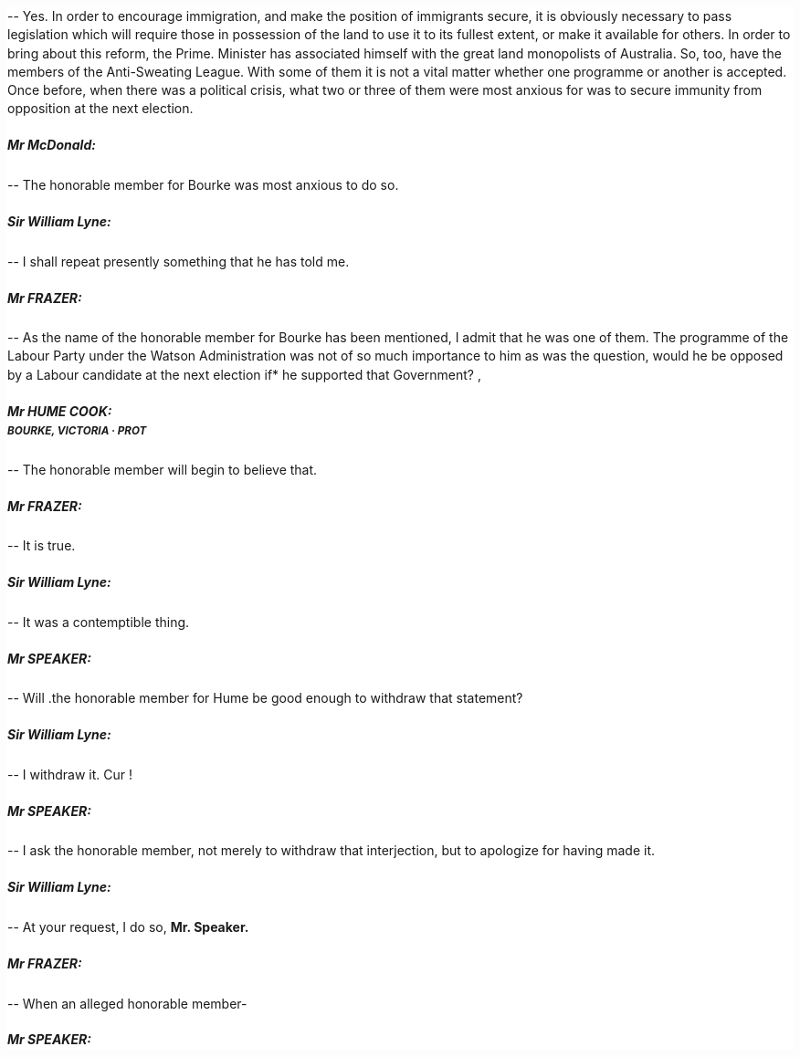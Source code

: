 -- Yes. In order to encourage immigration, and make the position of immigrants secure, it is obviously necessary to pass legislation which will require those in possession of the land to use it to its fullest extent, or make it available for others. In order to bring about this reform, the Prime. Minister has associated himself with the great land monopolists of Australia. So, too, have the members of the Anti-Sweating League. With some of them it is not a vital matter whether one programme or another is accepted. Once before, when there was a political crisis, what two or three of them were most anxious for was to secure immunity from opposition at the next election. 

##### Mr McDonald:

-- The honorable member for Bourke was most anxious to do so. 

##### Sir William Lyne:

-- I shall repeat presently something that he has told me. 

##### Mr FRAZER:

-- As the name of the honorable member for Bourke has been mentioned, I admit that he was one of them. The programme of the Labour Party under the Watson Administration was not of so much importance to him as was the question, would he be opposed by a Labour candidate at the next election if* he supported that Government? , 

##### Mr HUME COOK:<br><small class="text-muted">BOURKE, VICTORIA &middot; PROT</small>

-- The honorable member will begin to believe that. 

##### Mr FRAZER:

-- It is true. 

##### Sir William Lyne:

-- It was a contemptible thing. 

##### Mr SPEAKER:

-- Will .the honorable member for Hume be good enough to withdraw that statement? 

##### Sir William Lyne:

-- I withdraw it. Cur ! 

##### Mr SPEAKER:

-- I ask the honorable member, not merely to withdraw that interjection, but to apologize for having made it. 

##### Sir William Lyne:

-- At your request, I do so,  **Mr. Speaker.** 

##### Mr FRAZER:

-- When an alleged honorable member- 

##### Mr SPEAKER:
